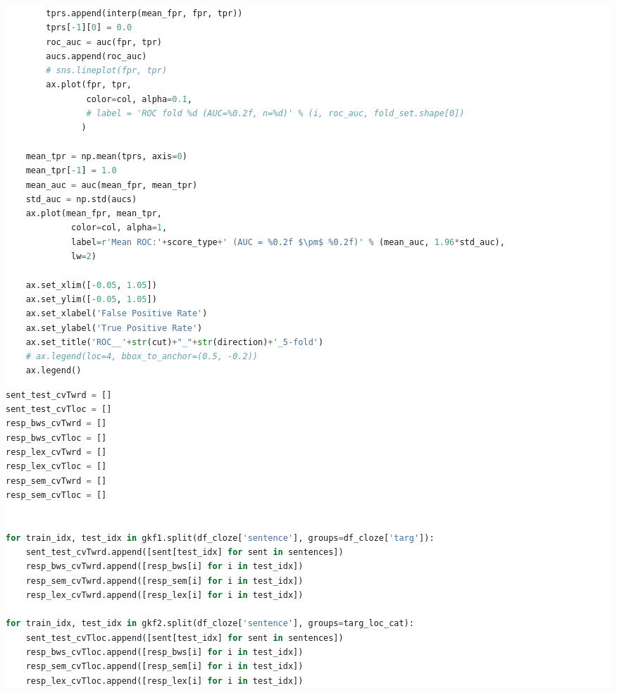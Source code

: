 ```python
        tprs.append(interp(mean_fpr, fpr, tpr))
        tprs[-1][0] = 0.0
        roc_auc = auc(fpr, tpr)
        aucs.append(roc_auc)
        # sns.lineplot(fpr, tpr)
        ax.plot(fpr, tpr, 
                color=col, alpha=0.1,
                # label = 'ROC fold %d (AUC=%0.2f, n=%d)' % (i, roc_auc, fold_set.shape[0])
               )

    mean_tpr = np.mean(tprs, axis=0)
    mean_tpr[-1] = 1.0
    mean_auc = auc(mean_fpr, mean_tpr)
    std_auc = np.std(aucs)    
    ax.plot(mean_fpr, mean_tpr, 
             color=col, alpha=1,
             label=r'Mean ROC:'+score_type+' (AUC = %0.2f $\pm$ %0.2f)' % (mean_auc, 1.96*std_auc),
             lw=2)

    ax.set_xlim([-0.05, 1.05])
    ax.set_ylim([-0.05, 1.05])
    ax.set_xlabel('False Positive Rate')
    ax.set_ylabel('True Positive Rate')
    ax.set_title('ROC__'+str(cut)+"_"+str(direction)+'_5-fold')
    # ax.legend(loc=4, bbox_to_anchor=(0.5, -0.2))
    ax.legend()
```

```python
sent_test_cvTwrd = []
sent_test_cvTloc = []
resp_bws_cvTwrd = []
resp_bws_cvTloc = []
resp_lex_cvTwrd = []
resp_lex_cvTloc = []
resp_sem_cvTwrd = []
resp_sem_cvTloc = []


for train_idx, test_idx in gkf1.split(df_cloze['sentence'], groups=df_cloze['targ']):
    sent_test_cvTwrd.append([sent[test_idx] for sent in sentences])
    resp_bws_cvTwrd.append([resp_bws[i] for i in test_idx])
    resp_sem_cvTwrd.append([resp_sem[i] for i in test_idx])
    resp_lex_cvTwrd.append([resp_lex[i] for i in test_idx])
    
for train_idx, test_idx in gkf2.split(df_cloze['sentence'], groups=targ_loc_cat):
    sent_test_cvTloc.append([sent[test_idx] for sent in sentences])
    resp_bws_cvTloc.append([resp_bws[i] for i in test_idx])
    resp_sem_cvTloc.append([resp_sem[i] for i in test_idx])
    resp_lex_cvTloc.append([resp_lex[i] for i in test_idx])
```
